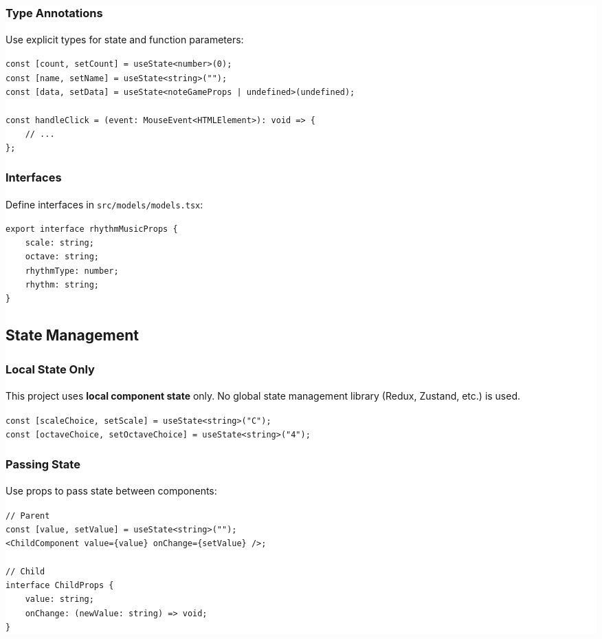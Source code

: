 ### Type Annotations

Use explicit types for state and function parameters:

```tsx
const [count, setCount] = useState<number>(0);
const [name, setName] = useState<string>("");
const [data, setData] = useState<noteGameProps | undefined>(undefined);

const handleClick = (event: MouseEvent<HTMLElement>): void => {
	// ...
};
```

### Interfaces

Define interfaces in `src/models/models.tsx`:

```tsx
export interface rhythmMusicProps {
	scale: string;
	octave: string;
	rhythmType: number;
	rhythm: string;
}
```

## State Management

### Local State Only

This project uses **local component state** only. No global state management library (Redux, Zustand, etc.) is used.

```tsx
const [scaleChoice, setScale] = useState<string>("C");
const [octaveChoice, setOctaveChoice] = useState<string>("4");
```

### Passing State

Use props to pass state between components:

```tsx
// Parent
const [value, setValue] = useState<string>("");
<ChildComponent value={value} onChange={setValue} />;

// Child
interface ChildProps {
	value: string;
	onChange: (newValue: string) => void;
}
```
